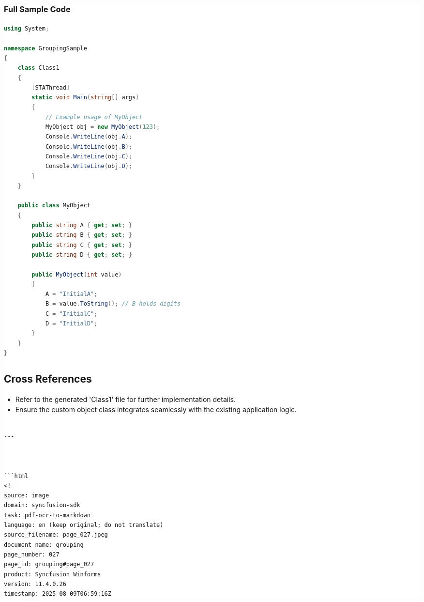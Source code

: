 ### Full Sample Code
```csharp
using System;

namespace GroupingSample
{
    class Class1
    {
        [STAThread]
        static void Main(string[] args)
        {
            // Example usage of MyObject
            MyObject obj = new MyObject(123);
            Console.WriteLine(obj.A);
            Console.WriteLine(obj.B);
            Console.WriteLine(obj.C);
            Console.WriteLine(obj.D);
        }
    }

    public class MyObject
    {
        public string A { get; set; }
        public string B { get; set; }
        public string C { get; set; }
        public string D { get; set; }

        public MyObject(int value)
        {
            A = "InitialA";
            B = value.ToString(); // B holds digits
            C = "InitialC";
            D = "InitialD";
        }
    }
}
```

## Cross References
- Refer to the generated 'Class1' file for further implementation details.
- Ensure the custom object class integrates seamlessly with the existing application logic.


```

---



```html
<!-- 
source: image
domain: syncfusion-sdk
task: pdf-ocr-to-markdown
language: en (keep original; do not translate)
source_filename: page_027.jpeg
document_name: grouping
page_number: 027
page_id: grouping#page_027
product: Syncfusion Winforms
version: 11.4.0.26
timestamp: 2025-08-09T06:59:16Z
```